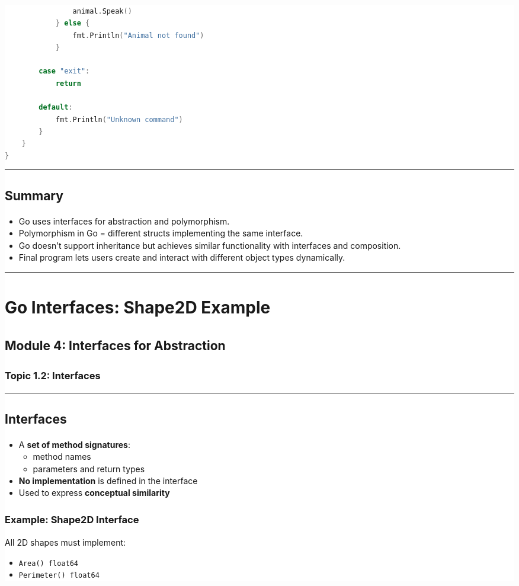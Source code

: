 ```go
                animal.Speak()
            } else {
                fmt.Println("Animal not found")
            }

        case "exit":
            return

        default:
            fmt.Println("Unknown command")
        }
    }
}
```

---

## Summary

- Go uses interfaces for abstraction and polymorphism.
- Polymorphism in Go = different structs implementing the same interface.
- Go doesn’t support inheritance but achieves similar functionality with interfaces and composition.
- Final program lets users create and interact with different object types dynamically.

---

# Go Interfaces: Shape2D Example

## Module 4: Interfaces for Abstraction

### Topic 1.2: Interfaces

---

## Interfaces

- A **set of method signatures**:
  - method names
  - parameters and return types
- **No implementation** is defined in the interface
- Used to express **conceptual similarity**

### Example: Shape2D Interface

All 2D shapes must implement:

- `Area() float64`
- `Perimeter() float64`
